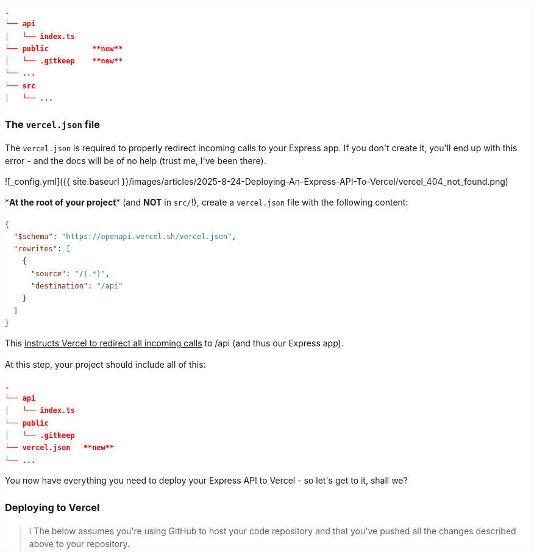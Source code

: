 ```json
.
└── api
│   └── index.ts
└── public          **new**
│   └── .gitkeep    **new**
└── ...
└── src
│   └── ...
```

### The `vercel.json` file

The `vercel.json` is required to properly redirect incoming calls to your Express app. If you don't create it, you'll end up with this error - and the docs will be of no help (trust me, I've been there).

![_config.yml]({{ site.baseurl }}/images/articles/2025-8-24-Deploying-An-Express-API-To-Vercel/vercel_404_not_found.png)

\***At the root of your project**\* (and **NOT** in `src/`!), create a `vercel.json` file with the following content:

```json
{
  "$schema": "https://openapi.vercel.sh/vercel.json",
  "rewrites": [
    {
      "source": "/(.*)",
      "destination": "/api"
    }
  ]
}
```

This [instructs Vercel to redirect all incoming calls](https://vercel.com/docs/rewrites) to /api (and thus our Express app).

At this step, your project should include all of this:

```json
.
└── api
│   └── index.ts
└── public
│   └── .gitkeep
└── vercel.json   **new**
└── ...
```

You now have everything you need to deploy your Express API to Vercel - so let's get to it, shall we?

### Deploying to Vercel

> :information_source: The below assumes you're using GitHub to host your code repository and that you've pushed all the changes described above to your repository.
